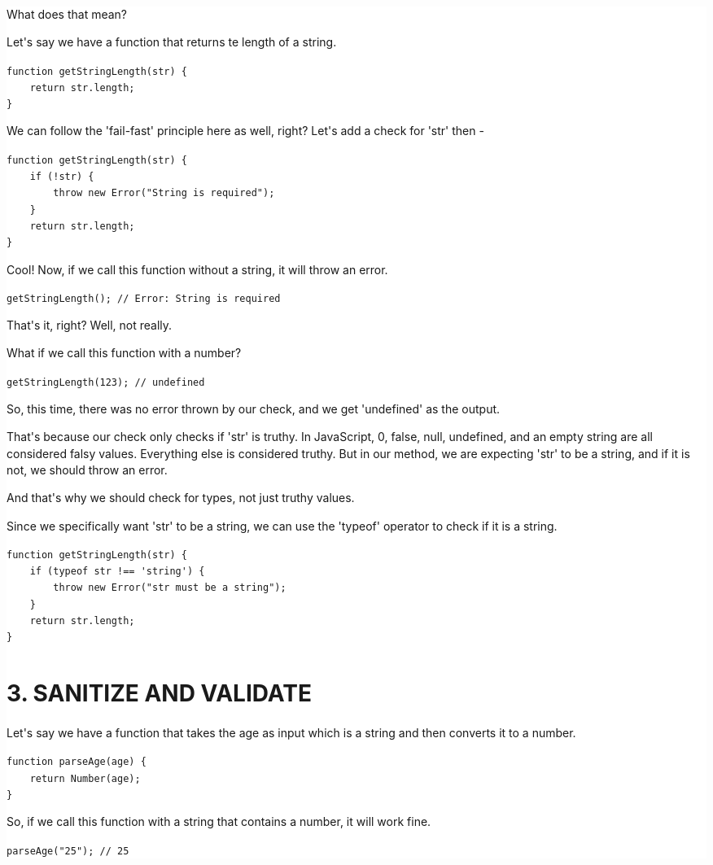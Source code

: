 What does that mean?

Let's say we have a function that returns te length of a string.

    function getStringLength(str) {
        return str.length;
    }

We can follow the 'fail-fast' principle here as well, right? Let's add a check for 'str' then -

    function getStringLength(str) {
        if (!str) {
            throw new Error("String is required");
        }
        return str.length;
    }

Cool! Now, if we call this function without a string, it will throw an error.

    getStringLength(); // Error: String is required

That's it, right? Well, not really.

What if we call this function with a number?

    getStringLength(123); // undefined

So, this time, there was no error thrown by our check, and we get 'undefined' as the output.

That's because our check only checks if 'str' is truthy. In JavaScript, 0, false, null, undefined, and an empty string are all considered falsy values. Everything else is considered truthy. But in our method, we are expecting 'str' to be a string, and if it is not, we should throw an error.

And that's why we should check for types, not just truthy values.

Since we specifically want 'str' to be a string, we can use the 'typeof' operator to check if it is a string.

    function getStringLength(str) {
        if (typeof str !== 'string') {
            throw new Error("str must be a string");
        }
        return str.length;
    }

# 3. SANITIZE AND VALIDATE

Let's say we have a function that takes the age as input which is a string and then converts it to a number.

    function parseAge(age) {
        return Number(age);
    }

So, if we call this function with a string that contains a number, it will work fine.

    parseAge("25"); // 25
